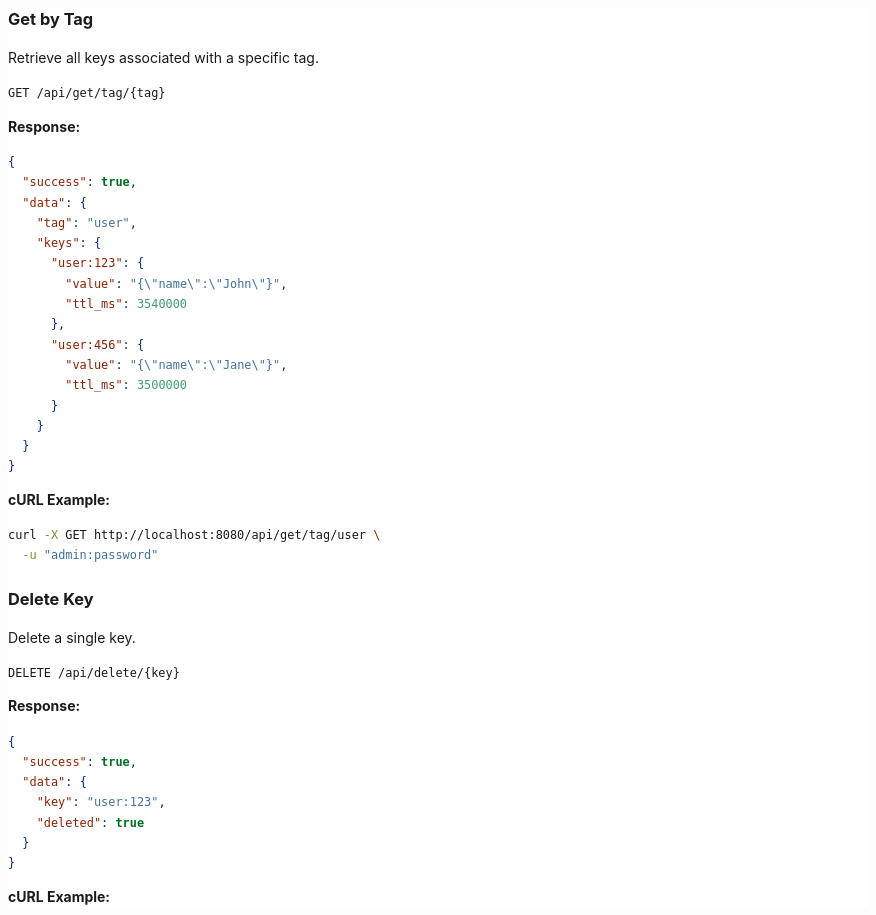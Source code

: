 ### Get by Tag

Retrieve all keys associated with a specific tag.

```http
GET /api/get/tag/{tag}
```

**Response:**

```json
{
  "success": true,
  "data": {
    "tag": "user",
    "keys": {
      "user:123": {
        "value": "{\"name\":\"John\"}",
        "ttl_ms": 3540000
      },
      "user:456": {
        "value": "{\"name\":\"Jane\"}",
        "ttl_ms": 3500000
      }
    }
  }
}
```

**cURL Example:**

```bash
curl -X GET http://localhost:8080/api/get/tag/user \
  -u "admin:password"
```

### Delete Key

Delete a single key.

```http
DELETE /api/delete/{key}
```

**Response:**

```json
{
  "success": true,
  "data": {
    "key": "user:123",
    "deleted": true
  }
}
```

**cURL Example:**
